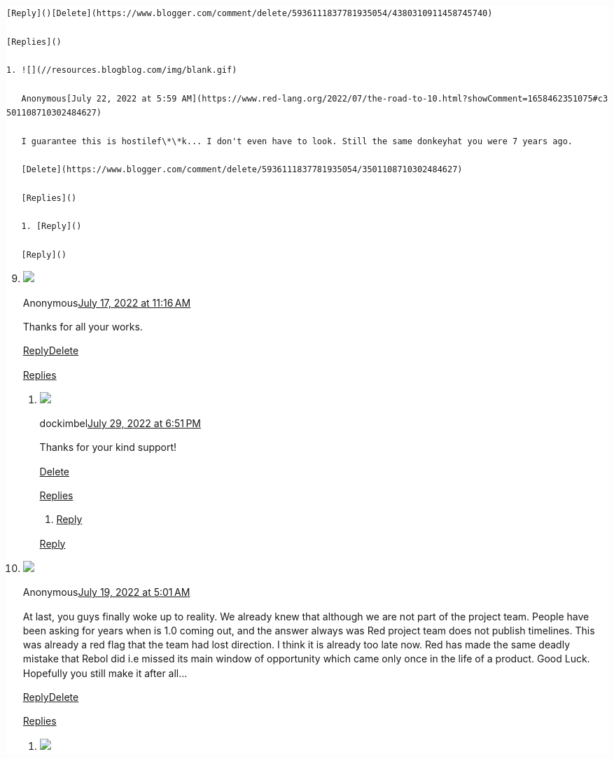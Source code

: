     [Reply]()[Delete](https://www.blogger.com/comment/delete/5936111837781935054/4380310911458745740)
    
    [Replies]()
    
    1. ![](//resources.blogblog.com/img/blank.gif)
       
       Anonymous[July 22, 2022 at 5:59 AM](https://www.red-lang.org/2022/07/the-road-to-10.html?showComment=1658462351075#c3501108710302484627)
       
       I guarantee this is hostilef\*\*k... I don't even have to look. Still the same donkeyhat you were 7 years ago.
       
       [Delete](https://www.blogger.com/comment/delete/5936111837781935054/3501108710302484627)
       
       [Replies]()
       
       1. [Reply]()
       
       [Reply]()
09. ![](//resources.blogblog.com/img/blank.gif)
    
    Anonymous[July 17, 2022 at 11:16 AM](https://www.red-lang.org/2022/07/the-road-to-10.html?showComment=1658049398345#c8719123545402209877)
    
    Thanks for all your works.
    
    [Reply]()[Delete](https://www.blogger.com/comment/delete/5936111837781935054/8719123545402209877)
    
    [Replies]()
    
    1. ![](//resources.blogblog.com/img/blank.gif)
       
       dockimbel[July 29, 2022 at 6:51 PM](https://www.red-lang.org/2022/07/the-road-to-10.html?showComment=1659113501627#c8378612585232165174)
       
       Thanks for your kind support!
       
       [Delete](https://www.blogger.com/comment/delete/5936111837781935054/8378612585232165174)
       
       [Replies]()
       
       1. [Reply]()
       
       [Reply]()
10. ![](//resources.blogblog.com/img/blank.gif)
    
    Anonymous[July 19, 2022 at 5:01 AM](https://www.red-lang.org/2022/07/the-road-to-10.html?showComment=1658199667254#c1857359677935894036)
    
    At last, you guys finally woke up to reality. We already knew that although we are not part of the project team. People have been asking for years when is 1.0 coming out, and the answer always was Red project team does not publish timelines. This was already a red flag that the team had lost direction. I think it is already too late now. Red has made the same deadly mistake that Rebol did i.e missed its main window of opportunity which came only once in the life of a product. Good Luck. Hopefully you still make it after all...
    
    [Reply]()[Delete](https://www.blogger.com/comment/delete/5936111837781935054/1857359677935894036)
    
    [Replies]()
    
    1. ![](//resources.blogblog.com/img/blank.gif)
       